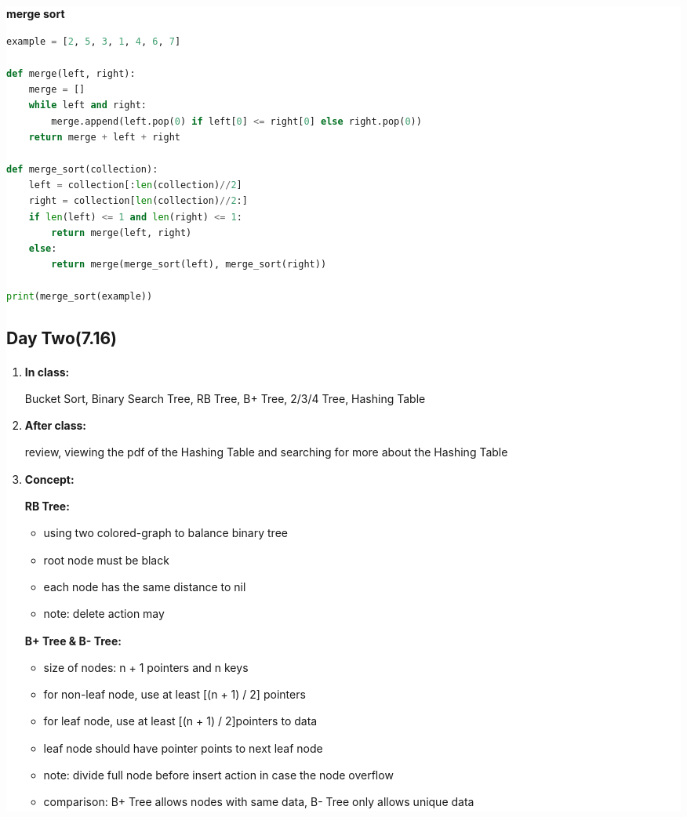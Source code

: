 

**merge sort**

```python
example = [2, 5, 3, 1, 4, 6, 7]

def merge(left, right):
    merge = []
    while left and right:
        merge.append(left.pop(0) if left[0] <= right[0] else right.pop(0))
    return merge + left + right

def merge_sort(collection):
    left = collection[:len(collection)//2]
    right = collection[len(collection)//2:]
    if len(left) <= 1 and len(right) <= 1:
        return merge(left, right)
    else:
        return merge(merge_sort(left), merge_sort(right))

print(merge_sort(example))
```



## Day Two(7.16)

1. **In class:**

   Bucket Sort, Binary Search Tree, RB Tree, B+ Tree, 2/3/4 Tree, Hashing Table

2. **After class:**

   review, viewing the pdf of the Hashing Table and searching for more about the Hashing Table
   
3. **Concept:**

   **RB Tree:**

   - using two colored-graph to balance binary tree

   - root node must be black
   
   - each node has the same distance to nil
   - note: delete action may 
   
   **B+ Tree & B- Tree:**
   
   - size of nodes: n + 1 pointers and n keys
   
   - for non-leaf node,  use at least [(n + 1) / 2] pointers 
   
   - for leaf node, use at least [(n + 1) / 2]pointers to data
   
   - leaf node should have pointer points to next leaf node	
   
   - note: divide full node before insert action in case the node overflow
   
   - comparison:  B+ Tree allows nodes with same data, B- Tree only allows unique data
   